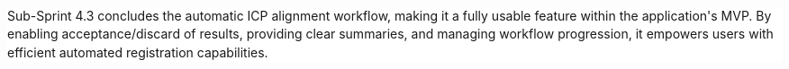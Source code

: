 Sub-Sprint 4.3 concludes the automatic ICP alignment workflow, making it
a fully usable feature within the application\'s MVP. By enabling
acceptance/discard of results, providing clear summaries, and managing
workflow progression, it empowers users with efficient automated
registration capabilities.
